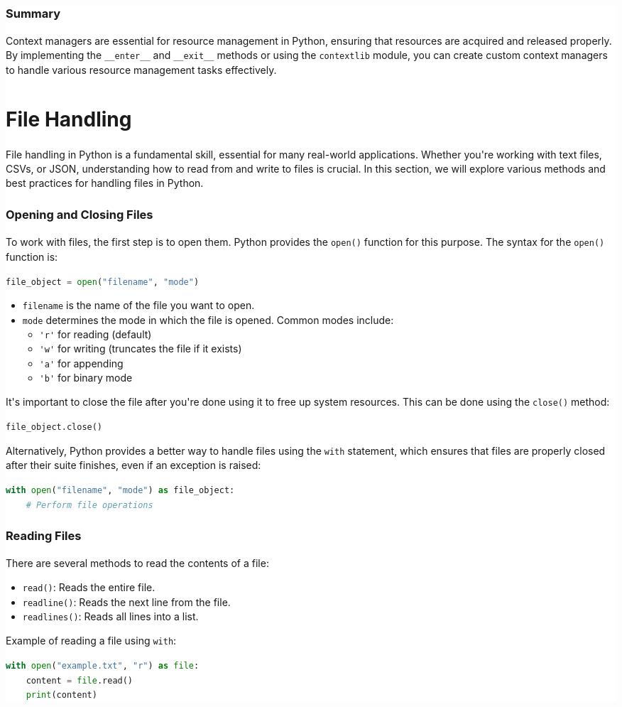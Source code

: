 ### Summary

Context managers are essential for resource management in Python, ensuring that resources are acquired and released properly. By implementing the `__enter__` and `__exit__` methods or using the `contextlib` module, you can create custom context managers to handle various resource management tasks effectively.
# File Handling
File handling in Python is a fundamental skill, essential for many real-world applications. Whether you're working with text files, CSVs, or JSON, understanding how to read from and write to files is crucial. In this section, we will explore various methods and best practices for handling files in Python.

### Opening and Closing Files

To work with files, the first step is to open them. Python provides the `open()` function for this purpose. The syntax for the `open()` function is:

```python
file_object = open("filename", "mode")
```

- `filename` is the name of the file you want to open.
- `mode` determines the mode in which the file is opened. Common modes include:
  - `'r'` for reading (default)
  - `'w'` for writing (truncates the file if it exists)
  - `'a'` for appending
  - `'b'` for binary mode

It's important to close the file after you're done using it to free up system resources. This can be done using the `close()` method:

```python
file_object.close()
```

Alternatively, Python provides a better way to handle files using the `with` statement, which ensures that files are properly closed after their suite finishes, even if an exception is raised:

```python
with open("filename", "mode") as file_object:
    # Perform file operations
```

### Reading Files

There are several methods to read the contents of a file:

- `read()`: Reads the entire file.
- `readline()`: Reads the next line from the file.
- `readlines()`: Reads all lines into a list.

Example of reading a file using `with`:

```python
with open("example.txt", "r") as file:
    content = file.read()
    print(content)
```
